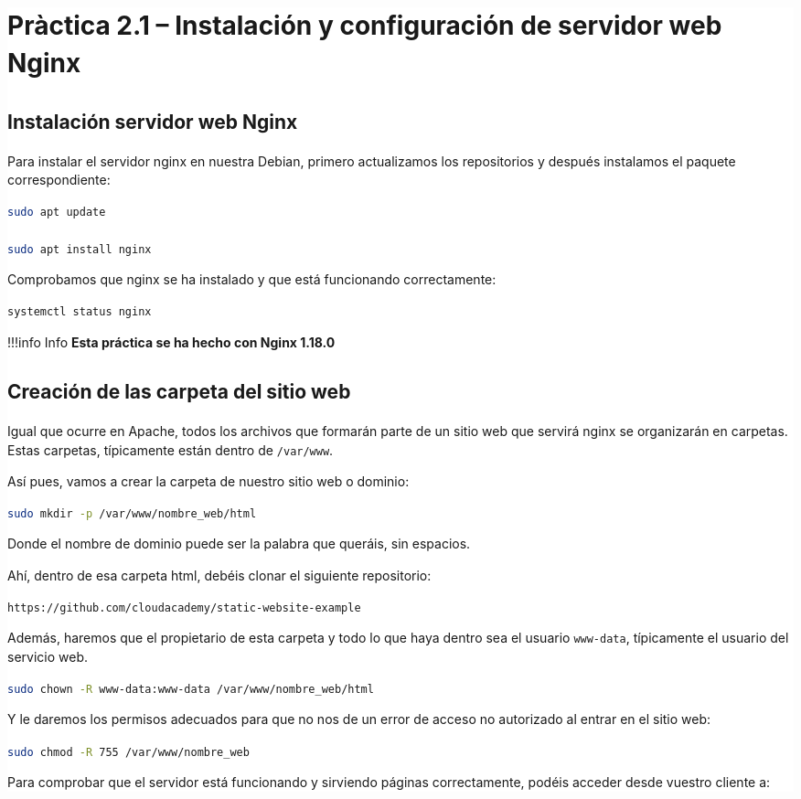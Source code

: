 # Pràctica 2.1 – Instalación y configuración de servidor web Nginx


## Instalación servidor web Nginx

Para instalar el servidor nginx en nuestra Debian, primero actualizamos los repositorios y después instalamos el paquete correspondiente: 

```sh
sudo apt update

sudo apt install nginx
```

Comprobamos que nginx se ha instalado y que está funcionando correctamente: 

```sh
systemctl status nginx

```

!!!info Info
    **Esta práctica se ha hecho con Nginx 1.18.0**

## Creación de las carpeta del sitio web 

Igual que ocurre en Apache, todos los archivos que formarán parte de un sitio web que servirá nginx se organizarán en carpetas. Estas carpetas, típicamente están dentro de `/var/www`. 

Así pues, vamos a crear la carpeta de nuestro sitio web o dominio: 

```sh
sudo mkdir -p /var/www/nombre_web/html
```
Donde el nombre de dominio puede ser la palabra que queráis, sin espacios. 

Ahí, dentro de esa carpeta html, debéis clonar el siguiente repositorio:

`https://github.com/cloudacademy/static-website-example`

Además, haremos que el propietario de esta carpeta y todo lo que haya dentro sea el usuario `www-data`, típicamente el usuario del servicio web.

```sh
sudo chown -R www-data:www-data /var/www/nombre_web/html
```

Y le daremos los permisos adecuados para que no nos de un error de acceso no autorizado al entrar en el sitio web: 

```sh
sudo chmod -R 755 /var/www/nombre_web
```
Para comprobar que el servidor está funcionando y sirviendo páginas correctamente, podéis acceder desde vuestro cliente a: 
